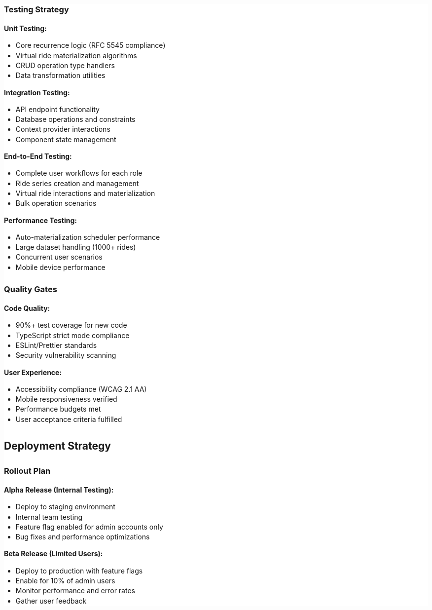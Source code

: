 ### Testing Strategy

**Unit Testing:**
- Core recurrence logic (RFC 5545 compliance)
- Virtual ride materialization algorithms
- CRUD operation type handlers
- Data transformation utilities

**Integration Testing:**
- API endpoint functionality
- Database operations and constraints
- Context provider interactions
- Component state management

**End-to-End Testing:**
- Complete user workflows for each role
- Ride series creation and management
- Virtual ride interactions and materialization
- Bulk operation scenarios

**Performance Testing:**
- Auto-materialization scheduler performance
- Large dataset handling (1000+ rides)
- Concurrent user scenarios
- Mobile device performance

### Quality Gates

**Code Quality:**
- 90%+ test coverage for new code
- TypeScript strict mode compliance
- ESLint/Prettier standards
- Security vulnerability scanning

**User Experience:**
- Accessibility compliance (WCAG 2.1 AA)
- Mobile responsiveness verified
- Performance budgets met
- User acceptance criteria fulfilled

## Deployment Strategy

### Rollout Plan

**Alpha Release (Internal Testing):**
- Deploy to staging environment
- Internal team testing
- Feature flag enabled for admin accounts only
- Bug fixes and performance optimizations

**Beta Release (Limited Users):**
- Deploy to production with feature flags
- Enable for 10% of admin users
- Monitor performance and error rates
- Gather user feedback
